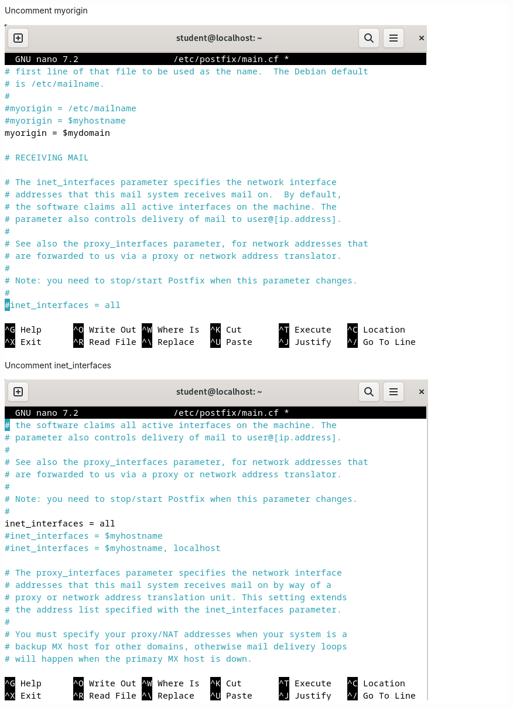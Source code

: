    Uncomment myorigin

   ![App Screenshot](img/InstallPostfix/5.png)

   Uncomment inet_interfaces

   ![App Screenshot](img/InstallPostfix/6.png)
